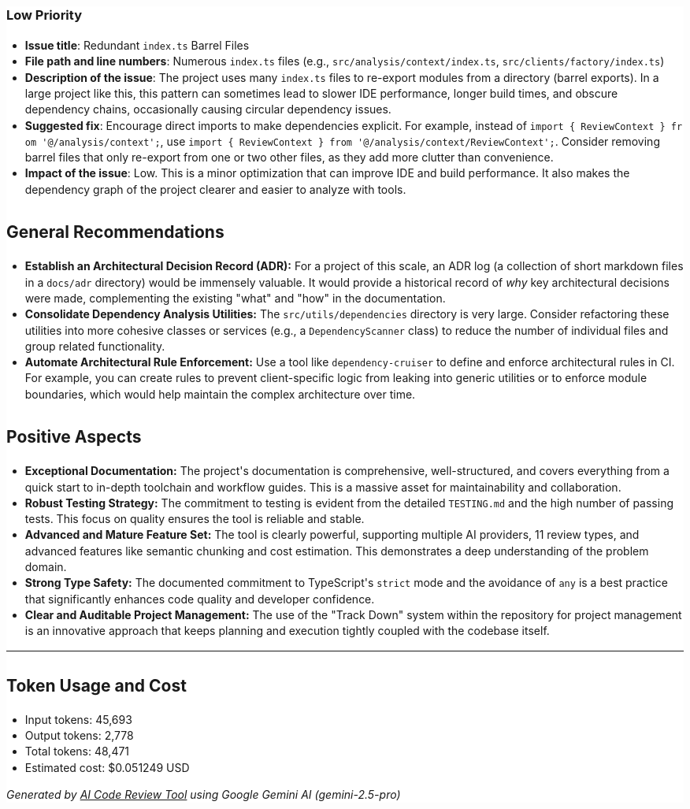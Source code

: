 ### Low Priority
- **Issue title**: Redundant `index.ts` Barrel Files
- **File path and line numbers**: Numerous `index.ts` files (e.g., `src/analysis/context/index.ts`, `src/clients/factory/index.ts`)
- **Description of the issue**: The project uses many `index.ts` files to re-export modules from a directory (barrel exports). In a large project like this, this pattern can sometimes lead to slower IDE performance, longer build times, and obscure dependency chains, occasionally causing circular dependency issues.
- **Suggested fix**: Encourage direct imports to make dependencies explicit. For example, instead of `import { ReviewContext } from '@/analysis/context';`, use `import { ReviewContext } from '@/analysis/context/ReviewContext';`. Consider removing barrel files that only re-export from one or two other files, as they add more clutter than convenience.
- **Impact of the issue**: Low. This is a minor optimization that can improve IDE and build performance. It also makes the dependency graph of the project clearer and easier to analyze with tools.

## General Recommendations
- **Establish an Architectural Decision Record (ADR):** For a project of this scale, an ADR log (a collection of short markdown files in a `docs/adr` directory) would be immensely valuable. It would provide a historical record of *why* key architectural decisions were made, complementing the existing "what" and "how" in the documentation.
- **Consolidate Dependency Analysis Utilities:** The `src/utils/dependencies` directory is very large. Consider refactoring these utilities into more cohesive classes or services (e.g., a `DependencyScanner` class) to reduce the number of individual files and group related functionality.
- **Automate Architectural Rule Enforcement:** Use a tool like `dependency-cruiser` to define and enforce architectural rules in CI. For example, you can create rules to prevent client-specific logic from leaking into generic utilities or to enforce module boundaries, which would help maintain the complex architecture over time.

## Positive Aspects
- **Exceptional Documentation:** The project's documentation is comprehensive, well-structured, and covers everything from a quick start to in-depth toolchain and workflow guides. This is a massive asset for maintainability and collaboration.
- **Robust Testing Strategy:** The commitment to testing is evident from the detailed `TESTING.md` and the high number of passing tests. This focus on quality ensures the tool is reliable and stable.
- **Advanced and Mature Feature Set:** The tool is clearly powerful, supporting multiple AI providers, 11 review types, and advanced features like semantic chunking and cost estimation. This demonstrates a deep understanding of the problem domain.
- **Strong Type Safety:** The documented commitment to TypeScript's `strict` mode and the avoidance of `any` is a best practice that significantly enhances code quality and developer confidence.
- **Clear and Auditable Project Management:** The use of the "Track Down" system within the repository for project management is an innovative approach that keeps planning and execution tightly coupled with the codebase itself.

---

## Token Usage and Cost
- Input tokens: 45,693
- Output tokens: 2,778
- Total tokens: 48,471
- Estimated cost: $0.051249 USD

*Generated by [AI Code Review Tool](https://www.npmjs.com/package/@bobmatnyc/ai-code-review) using Google Gemini AI (gemini-2.5-pro)*